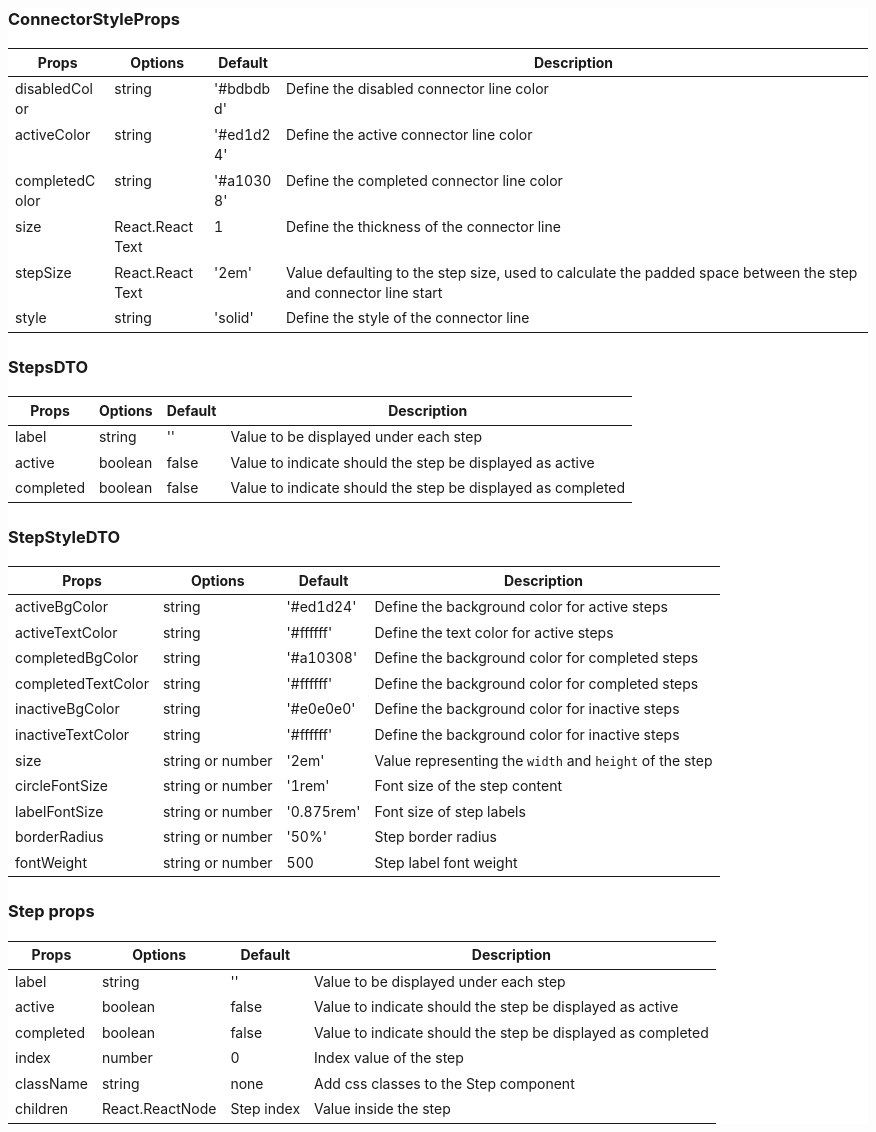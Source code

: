 ### ConnectorStyleProps

| Props          | Options         | Default   | Description                                                                                                     |
| -------------- | --------------- | --------- | --------------------------------------------------------------------------------------------------------------- |
| disabledColor  | string          | '#bdbdbd' | Define the disabled connector line color                                                                        |
| activeColor    | string          | '#ed1d24' | Define the active connector line color                                                                          |
| completedColor | string          | '#a10308' | Define the completed connector line color                                                                       |
| size           | React.ReactText | 1         | Define the thickness of the connector line                                                                      |
| stepSize       | React.ReactText | '2em'     | Value defaulting to the step size, used to calculate the padded space between the step and connector line start |
| style          | string          | 'solid'   | Define the style of the connector line                                                                          |

### StepsDTO

| Props     | Options | Default | Description                                                 |
| --------- | ------- | ------- | ----------------------------------------------------------- |
| label     | string  | ''      | Value to be displayed under each step                       |
| active    | boolean | false   | Value to indicate should the step be displayed as active    |
| completed | boolean | false   | Value to indicate should the step be displayed as completed |

### StepStyleDTO

| Props              | Options          | Default    | Description                                             |
| ------------------ | ---------------- | ---------- | ------------------------------------------------------- |
| activeBgColor      | string           | '#ed1d24'  | Define the background color for active steps            |
| activeTextColor    | string           | '#ffffff'  | Define the text color for active steps                  |
| completedBgColor   | string           | '#a10308'  | Define the background color for completed steps         |
| completedTextColor | string           | '#ffffff'  | Define the background color for completed steps         |
| inactiveBgColor    | string           | '#e0e0e0'  | Define the background color for inactive steps          |
| inactiveTextColor  | string           | '#ffffff'  | Define the background color for inactive steps          |
| size               | string or number | '2em'      | Value representing the `width` and `height` of the step |
| circleFontSize     | string or number | '1rem'     | Font size of the step content                           |
| labelFontSize      | string or number | '0.875rem' | Font size of step labels                                |
| borderRadius       | string or number | '50%'      | Step border radius                                      |
| fontWeight         | string or number | 500        | Step label font weight                                  |

### Step props

| Props     | Options         | Default    | Description                                                 |
| --------- | --------------- | ---------- | ----------------------------------------------------------- |
| label     | string          | ''         | Value to be displayed under each step                       |
| active    | boolean         | false      | Value to indicate should the step be displayed as active    |
| completed | boolean         | false      | Value to indicate should the step be displayed as completed |
| index     | number          | 0          | Index value of the step                                     |
| className | string          | none       | Add css classes to the Step component                       |
| children  | React.ReactNode | Step index | Value inside the step                                       |

